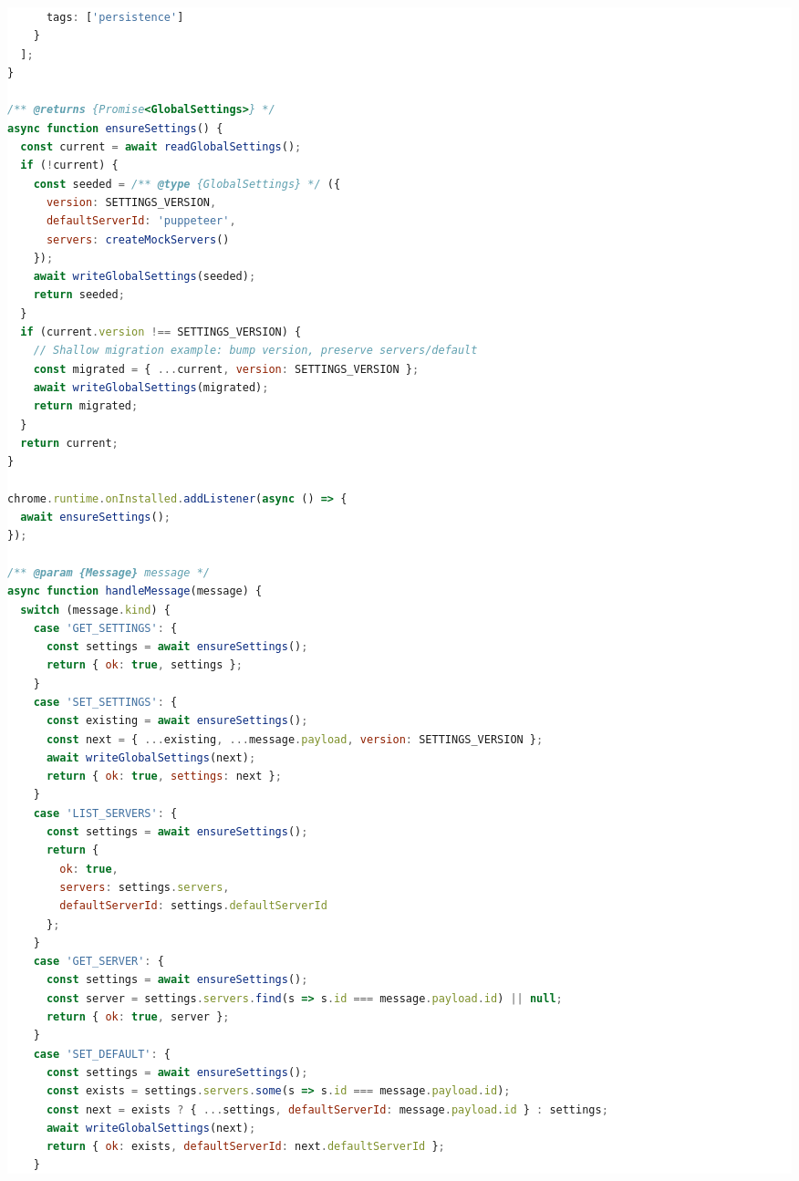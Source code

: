 ```javascript
      tags: ['persistence']
    }
  ];
}

/** @returns {Promise<GlobalSettings>} */
async function ensureSettings() {
  const current = await readGlobalSettings();
  if (!current) {
    const seeded = /** @type {GlobalSettings} */ ({
      version: SETTINGS_VERSION,
      defaultServerId: 'puppeteer',
      servers: createMockServers()
    });
    await writeGlobalSettings(seeded);
    return seeded;
  }
  if (current.version !== SETTINGS_VERSION) {
    // Shallow migration example: bump version, preserve servers/default
    const migrated = { ...current, version: SETTINGS_VERSION };
    await writeGlobalSettings(migrated);
    return migrated;
  }
  return current;
}

chrome.runtime.onInstalled.addListener(async () => {
  await ensureSettings();
});

/** @param {Message} message */
async function handleMessage(message) {
  switch (message.kind) {
    case 'GET_SETTINGS': {
      const settings = await ensureSettings();
      return { ok: true, settings };
    }
    case 'SET_SETTINGS': {
      const existing = await ensureSettings();
      const next = { ...existing, ...message.payload, version: SETTINGS_VERSION };
      await writeGlobalSettings(next);
      return { ok: true, settings: next };
    }
    case 'LIST_SERVERS': {
      const settings = await ensureSettings();
      return {
        ok: true,
        servers: settings.servers,
        defaultServerId: settings.defaultServerId
      };
    }
    case 'GET_SERVER': {
      const settings = await ensureSettings();
      const server = settings.servers.find(s => s.id === message.payload.id) || null;
      return { ok: true, server };
    }
    case 'SET_DEFAULT': {
      const settings = await ensureSettings();
      const exists = settings.servers.some(s => s.id === message.payload.id);
      const next = exists ? { ...settings, defaultServerId: message.payload.id } : settings;
      await writeGlobalSettings(next);
      return { ok: exists, defaultServerId: next.defaultServerId };
    }
```